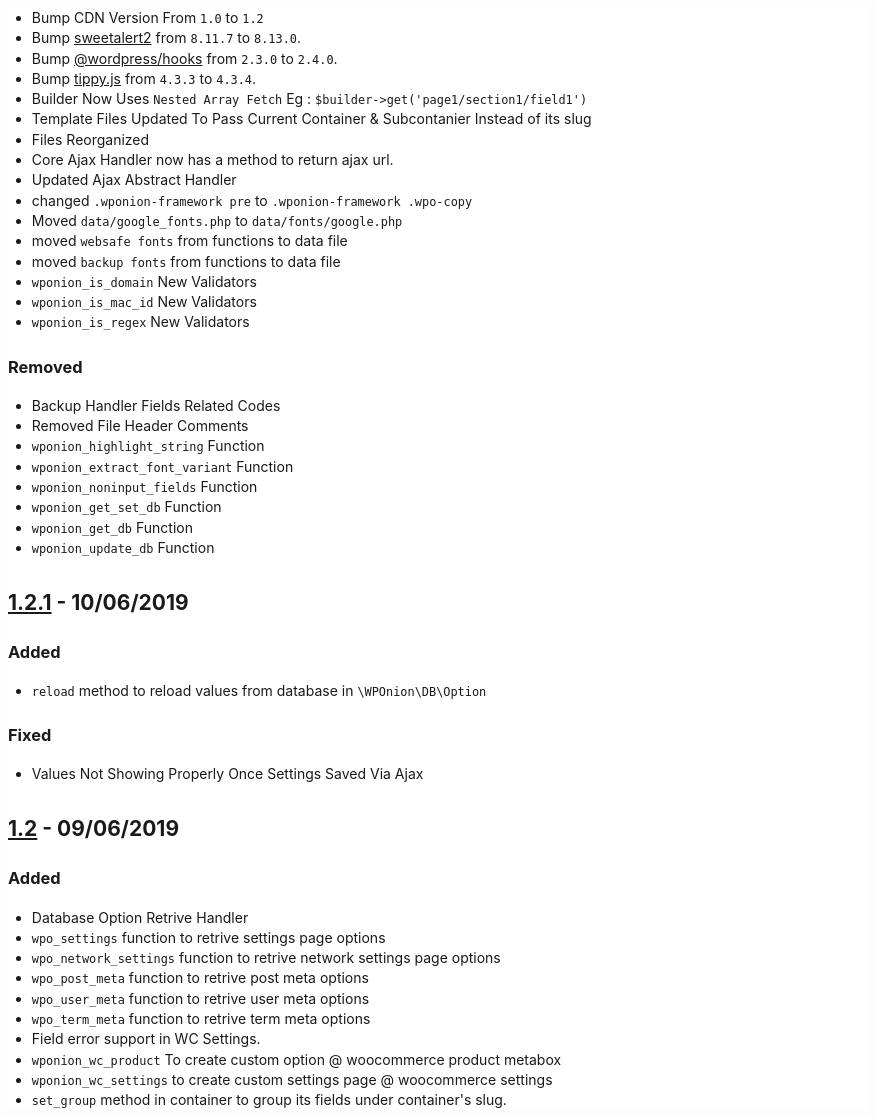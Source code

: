* Bump CDN Version From `1.0` to `1.2`
* Bump [sweetalert2](https://github.com/sweetalert2/sweetalert2) from `8.11.7` to `8.13.0`.
* Bump [@wordpress/hooks](https://github.com/WordPress/gutenberg/tree/HEAD/packages/hooks) from `2.3.0` to `2.4.0`.
* Bump [tippy.js](https://github.com/atomiks/tippyjs) from `4.3.3` to `4.3.4`.
* Builder Now Uses `Nested Array Fetch` Eg : `$builder->get('page1/section1/field1')`
* Template Files Updated To Pass Current Container & Subcontanier Instead of its slug 
* Files Reorganized
* Core Ajax Handler now has a method to return ajax url.
* Updated Ajax Abstract Handler 
* changed `.wponion-framework pre` to `.wponion-framework .wpo-copy`
* Moved `data/google_fonts.php` to `data/fonts/google.php`
* moved `websafe fonts` from functions to data file
* moved `backup fonts` from functions to data file
* `wponion_is_domain` New Validators
* `wponion_is_mac_id` New Validators
* `wponion_is_regex` New Validators

### Removed

* Backup Handler Fields Related Codes
* Removed File Header Comments
* `wponion_highlight_string` Function
* `wponion_extract_font_variant` Function
* `wponion_noninput_fields` Function
* `wponion_get_set_db` Function
* `wponion_get_db` Function
* `wponion_update_db` Function

## [1.2.1](https://github.com/wponion/wponion/releases/tag/1.2.1) - 10/06/2019

### Added

* `reload` method to reload values from database in `\WPOnion\DB\Option`

### Fixed

* Values Not Showing Properly Once Settings Saved Via Ajax

## [1.2](https://github.com/wponion/wponion/releases/tag/1.2) - 09/06/2019

### Added

* Database Option Retrive Handler
* `wpo_settings` function to retrive settings page options
* `wpo_network_settings` function to retrive network settings page options
* `wpo_post_meta` function to retrive post meta options
* `wpo_user_meta` function to retrive user meta options
* `wpo_term_meta` function to retrive term meta options
* Field error support in WC Settings.
* `wponion_wc_product` To create custom option @ woocommerce product metabox 
* `wponion_wc_settings` to create custom settings page @ woocommerce settings
* `set_group` method in container to group its fields under container's slug.
